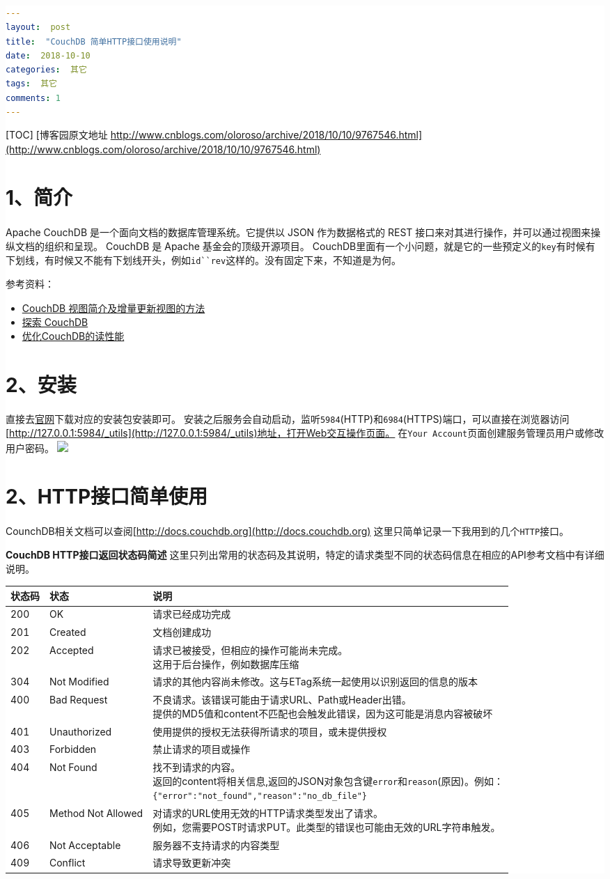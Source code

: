 ```yaml
---
layout:  post
title:  "CouchDB 简单HTTP接口使用说明"
date:  2018-10-10
categories:  其它
tags:  其它
comments: 1
---
```

[TOC]
[博客园原文地址 http://www.cnblogs.com/oloroso/archive/2018/10/10/9767546.html](http://www.cnblogs.com/oloroso/archive/2018/10/10/9767546.html)


# 1、简介
Apache CouchDB 是一个面向文档的数据库管理系统。它提供以 JSON 作为数据格式的 REST 接口来对其进行操作，并可以通过视图来操纵文档的组织和呈现。 CouchDB 是 Apache 基金会的顶级开源项目。
CouchDB里面有一个小问题，就是它的一些预定义的`key`有时候有下划线，有时候又不能有下划线开头，例如`id``rev`这样的。没有固定下来，不知道是为何。

参考资料：
- [CouchDB 视图简介及增量更新视图的方法](https://www.ibm.com/developerworks/cn/opensource/os-cn-couchdb-view-change/)
- [探索 CouchDB](https://www.ibm.com/developerworks/cn/opensource/os-couchdb/)
- [优化CouchDB的读性能](https://www.xuebuyuan.com/2222710.html)


# 2、安装
直接去[官网](http://couchdb.apache.org/)下载对应的安装包安装即可。
安装之后服务会自动启动，监听`5984`(HTTP)和`6984`(HTTPS)端口，可以直接在浏览器访问[http://127.0.0.1:5984/_utils](http://127.0.0.1:5984/_utils)地址，打开Web交互操作页面。
在`Your Account`页面创建服务管理员用户或修改用户密码。
![](https://img2018.cnblogs.com/blog/693958/201810/693958-20181010165329551-787171498.png)

# 2、HTTP接口简单使用
CounchDB相关文档可以查阅[http://docs.couchdb.org](http://docs.couchdb.org)
这里只简单记录一下我用到的几个`HTTP`接口。

**CouchDB HTTP接口返回状态码简述**
这里只列出常用的状态码及其说明，特定的请求类型不同的状态码信息在相应的API参考文档中有详细说明。

|状态码|状态|说明|
|:---|:---|:---|
|200|OK|请求已经成功完成|
|201|Created|文档创建成功|
|202|Accepted|请求已被接受，但相应的操作可能尚未完成。<br>这用于后台操作，例如数据库压缩|
|304|Not Modified|请求的其他内容尚未修改。这与ETag系统一起使用以识别返回的信息的版本|
|400|Bad Request|不良请求。该错误可能由于请求URL、Path或Header出错。<br>提供的MD5值和content不匹配也会触发此错误，因为这可能是消息内容被破坏|
|401|Unauthorized|使用提供的授权无法获得所请求的项目，或未提供授权|
|403|Forbidden|禁止请求的项目或操作|
|404|Not Found|找不到请求的内容。<br>返回的content将相关信息,返回的JSON对象包含键`error`和`reason`(原因)。例如：<br>`{"error":"not_found","reason":"no_db_file"}`|
|405|Method Not Allowed|对请求的URL使用无效的HTTP请求类型发出了请求。<br>例如，您需要POST时请求PUT。此类型的错误也可能由无效的URL字符串触发。|
|406|Not Acceptable|服务器不支持请求的内容类型|
|409|Conflict|请求导致更新冲突|